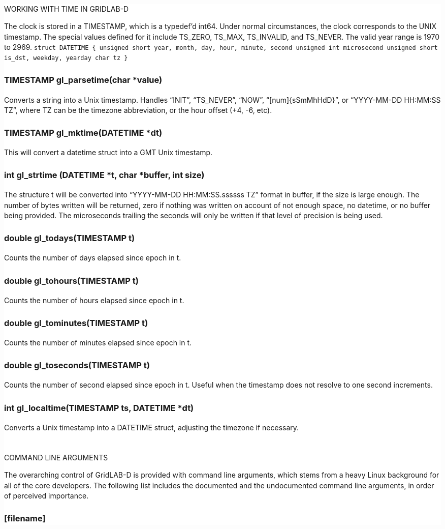 WORKING WITH TIME IN GRIDLAB-D

The clock is stored in a TIMESTAMP, which is a typedef’d int64. Under normal circumstances, the clock corresponds to the UNIX timestamp. The special values defined for it include TS_ZERO, TS_MAX, TS_INVALID, and TS_NEVER. The valid year range is 1970 to 2969. ` struct DATETIME { unsigned short year, month, day, hour, minute, second unsigned int microsecond unsigned short is_dst, weekday, yearday char tz } `

### TIMESTAMP gl_parsetime(char *value)

Converts a string into a Unix timestamp. Handles “INIT”, “TS_NEVER”, “NOW”, “[num]{sSmMhHdD}”, or “YYYY-MM-DD HH:MM:SS TZ”, where TZ can be the timezone abbreviation, or the hour offset (+4, -6, etc). 

### TIMESTAMP gl_mktime(DATETIME *dt)

This will convert a datetime struct into a GMT Unix timestamp. 

### int gl_strtime (DATETIME *t, char *buffer, int size)

The structure t will be converted into “YYYY-MM-DD HH:MM:SS.ssssss TZ” format in buffer, if the size is large enough. The number of bytes written will be returned, zero if nothing was written on account of not enough space, no datetime, or no buffer being provided. The microseconds trailing the seconds will only be written if that level of precision is being used. 

### double gl_todays(TIMESTAMP t)

Counts the number of days elapsed since epoch in t. 

### double gl_tohours(TIMESTAMP t)

Counts the number of hours elapsed since epoch in t. 

### double gl_tominutes(TIMESTAMP t)

Counts the number of minutes elapsed since epoch in t. 

### double gl_toseconds(TIMESTAMP t)

Counts the number of second elapsed since epoch in t. Useful when the timestamp does not resolve to one second increments. 

### int gl_localtime(TIMESTAMP ts, DATETIME *dt)

Converts a Unix timestamp into a DATETIME struct, adjusting the timezone if necessary. 

# 

COMMAND LINE ARGUMENTS

The overarching control of GridLAB-D is provided with command line arguments, which stems from a heavy Linux background for all of the core developers. The following list includes the documented and the undocumented command line arguments, in order of perceived importance. 

### [filename]
